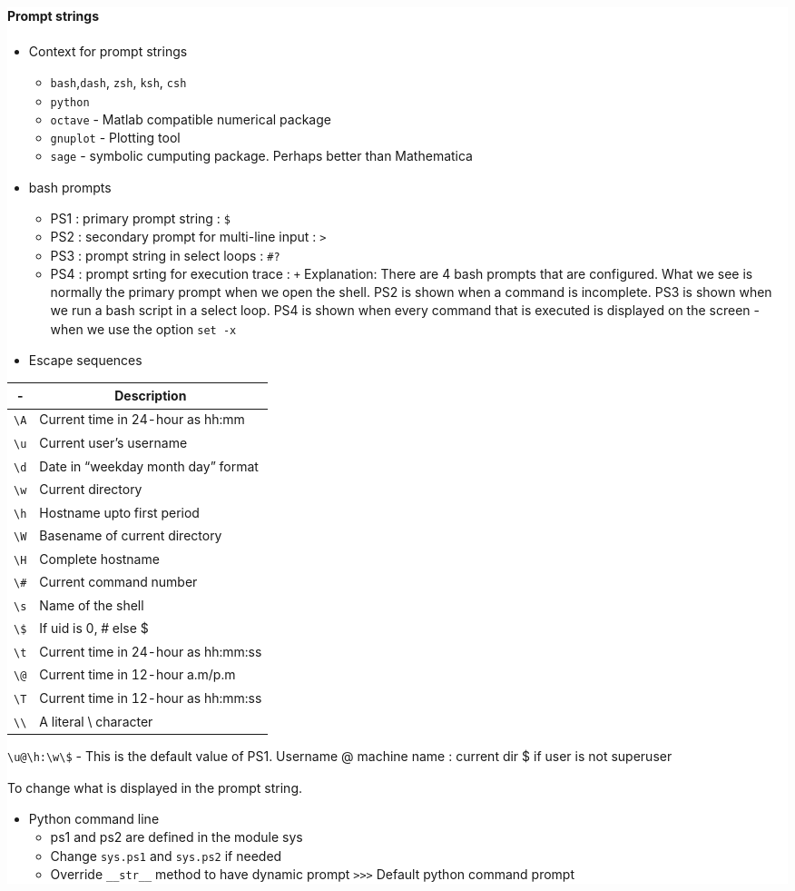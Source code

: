 #### Prompt strings

* Context for prompt strings
  - `bash`,`dash`, `zsh`, `ksh`, `csh`
  - `python`
  - `octave` - Matlab compatible numerical package
  - `gnuplot` - Plotting tool
  - `sage` - symbolic cumputing package. Perhaps better than Mathematica
 
* bash prompts
  - PS1 : primary prompt string : `$`
  - PS2 : secondary prompt for multi-line input : `>`
  - PS3 : prompt string in select loops : `#?`
  - PS4 : prompt srting for execution trace : `+`
Explanation: There are 4 bash prompts that are configured. What we see is normally the primary prompt when we open the shell. PS2 is shown when a command is incomplete. PS3 is shown when we run a bash script in a select loop. PS4 is shown when every command that is executed is displayed on the screen - when we use the option `set -x`
* Escape sequences

| -  | Description  |
|---|---|
|	`\A`	|	Current time in 24-hour as hh:mm	|
|	`\u`	|	Current user’s username	|
|	`\d`	|	Date in “weekday month day” format	|
|	`\w`	|	Current directory	|
|	`\h`	|	Hostname upto first period	|
|	`\W`	|	Basename of current directory	|
|	`\H`	|	Complete hostname	|
|	`\#`	|	Current command number	|
|	`\s`	|	Name of the shell	|
|	`\$`	|	If uid is 0, # else $	|
|	`\t`	|	Current time in 24-hour as hh:mm:ss	|
|	`\@`	|	Current time in 12-hour a.m/p.m	|
|	`\T`	|	Current time in 12-hour as hh:mm:ss	|
|	`\\`	|	A literal \ character	|

`\u@\h:\w\$` - This is the default value of PS1. Username @ machine name : current dir $ if user is not superuser

To change what is displayed in the prompt string.

* Python command line
  - ps1 and ps2 are defined in the module sys
  - Change `sys.ps1` and `sys.ps2` if needed
  - Override `__str__` method to have dynamic prompt
`>>>` Default python command prompt
